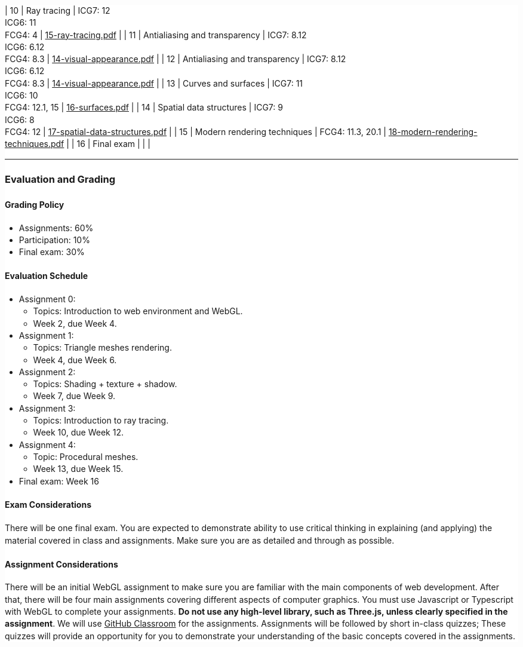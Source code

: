| 10   | Ray tracing                               | ICG7:  12<br />ICG6:  11<br />FCG4: 4              | [15-ray-tracing.pdf](https://fmiranda.me/courses/cs425-slides/15-ray-tracing.pdf)       |
| 11   | Antialiasing and transparency             | ICG7:  8.12<br />ICG6:  6.12<br />FCG4: 8.3        | [14-visual-appearance.pdf](https://fmiranda.me/courses/cs425-slides/14-visual-appearance.pdf)       |
| 12   | Antialiasing and transparency             | ICG7:  8.12<br />ICG6:  6.12<br />FCG4: 8.3        | [14-visual-appearance.pdf](https://fmiranda.me/courses/cs425-slides/14-visual-appearance.pdf)       |
| 13   | Curves and surfaces                       | ICG7:  11<br />ICG6:  10<br />FCG4: 12.1, 15       | [16-surfaces.pdf](https://fmiranda.me/courses/cs425-slides/16-surfaces.pdf)       |
| 14   | Spatial data structures                   | ICG7:  9<br />ICG6:  8<br />FCG4: 12               | [17-spatial-data-structures.pdf](https://fmiranda.me/courses/cs425-slides/17-spatial-data-structures.pdf)       |
| 15   | Modern rendering techniques               | FCG4: 11.3, 20.1                                   | [18-modern-rendering-techniques.pdf](https://fmiranda.me/courses/cs425-slides/18-modern-rendering-techniques.pdf)       |
| 16   | Final exam                           |                                                    |        |

***

### Evaluation and Grading
#### Grading Policy
- Assignments: 60%
- Participation: 10%
- Final exam: 30%

#### Evaluation Schedule
- Assignment 0:
  - Topics: Introduction to web environment and WebGL.
  - Week 2, due Week 4.
- Assignment 1:
  - Topics: Triangle meshes rendering.
  - Week 4, due Week 6.
- Assignment 2:
  - Topics: Shading + texture + shadow.
  - Week 7, due Week 9.
- Assignment 3:
  - Topics: Introduction to ray tracing.
  - Week 10, due Week 12.
- Assignment 4:
  - Topic: Procedural meshes.
  - Week 13, due Week 15.
- Final exam: Week 16

#### Exam Considerations
There will be one final exam. You are expected to demonstrate ability to use critical thinking in explaining (and applying) the material covered in class and assignments. Make sure you are as detailed and through as possible.

#### Assignment Considerations
There will be an initial WebGL assignment to make sure you are familiar with the main components of web development. After that, there will be four main assignments covering different aspects of computer graphics. You must use Javascript or Typescript with WebGL to complete your assignments. **Do not use any high-level library, such as Three.js, unless clearly specified in the assignment**. We will use [GitHub Classroom](https://github.com/uic-cs425) for the assignments. Assignments will be followed by short in-class quizzes; These quizzes will provide an opportunity for you to demonstrate your understanding of the basic concepts covered in the assignments.
